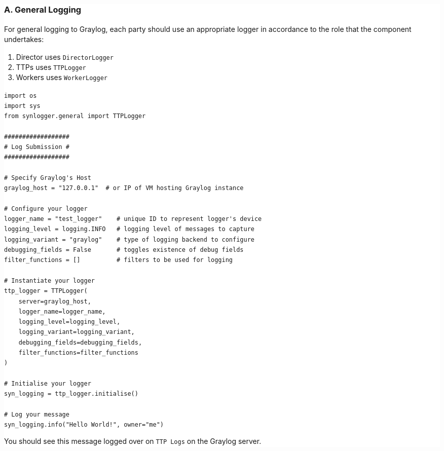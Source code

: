 
### A. General Logging

For general logging to Graylog, each party should use an appropriate logger in accordance to the role that the component undertakes:

1. Director uses `DirectorLogger`
2. TTPs uses `TTPLogger`
3. Workers uses `WorkerLogger`

```
import os
import sys
from synlogger.general import TTPLogger

##################
# Log Submission #
##################

# Specify Graylog's Host
graylog_host = "127.0.0.1"  # or IP of VM hosting Graylog instance

# Configure your logger
logger_name = "test_logger"    # unique ID to represent logger's device
logging_level = logging.INFO   # logging level of messages to capture
logging_variant = "graylog"    # type of logging backend to configure
debugging_fields = False       # toggles existence of debug fields
filter_functions = []          # filters to be used for logging

# Instantiate your logger
ttp_logger = TTPLogger(
    server=graylog_host,
    logger_name=logger_name,
    logging_level=logging_level,
    logging_variant=logging_variant,
    debugging_fields=debugging_fields,
    filter_functions=filter_functions
)

# Initialise your logger
syn_logging = ttp_logger.initialise()

# Log your message
syn_logging.info("Hello World!", owner="me")
```

You should see this message logged over on `TTP Logs` on the Graylog server.
